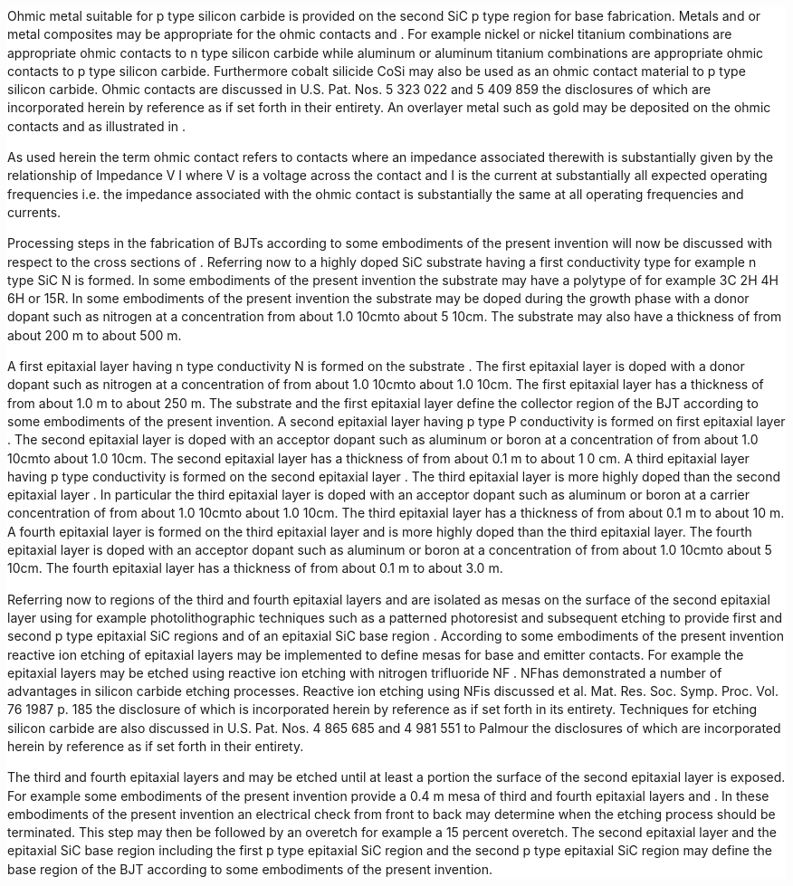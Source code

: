 Ohmic metal suitable for p type silicon carbide is provided on the second SiC p type region for base fabrication. Metals and or metal composites may be appropriate for the ohmic contacts and . For example nickel or nickel titanium combinations are appropriate ohmic contacts to n type silicon carbide while aluminum or aluminum titanium combinations are appropriate ohmic contacts to p type silicon carbide. Furthermore cobalt silicide CoSi may also be used as an ohmic contact material to p type silicon carbide. Ohmic contacts are discussed in U.S. Pat. Nos. 5 323 022 and 5 409 859 the disclosures of which are incorporated herein by reference as if set forth in their entirety. An overlayer metal such as gold may be deposited on the ohmic contacts and as illustrated in .

As used herein the term ohmic contact refers to contacts where an impedance associated therewith is substantially given by the relationship of Impedance V I where V is a voltage across the contact and I is the current at substantially all expected operating frequencies i.e. the impedance associated with the ohmic contact is substantially the same at all operating frequencies and currents.

Processing steps in the fabrication of BJTs according to some embodiments of the present invention will now be discussed with respect to the cross sections of . Referring now to a highly doped SiC substrate having a first conductivity type for example n type SiC N is formed. In some embodiments of the present invention the substrate may have a polytype of for example 3C 2H 4H 6H or 15R. In some embodiments of the present invention the substrate may be doped during the growth phase with a donor dopant such as nitrogen at a concentration from about 1.0 10cmto about 5 10cm. The substrate may also have a thickness of from about 200 m to about 500 m.

A first epitaxial layer having n type conductivity N is formed on the substrate . The first epitaxial layer is doped with a donor dopant such as nitrogen at a concentration of from about 1.0 10cmto about 1.0 10cm. The first epitaxial layer has a thickness of from about 1.0 m to about 250 m. The substrate and the first epitaxial layer define the collector region of the BJT according to some embodiments of the present invention. A second epitaxial layer having p type P conductivity is formed on first epitaxial layer . The second epitaxial layer is doped with an acceptor dopant such as aluminum or boron at a concentration of from about 1.0 10cmto about 1.0 10cm. The second epitaxial layer has a thickness of from about 0.1 m to about 1 0 cm. A third epitaxial layer having p type conductivity is formed on the second epitaxial layer . The third epitaxial layer is more highly doped than the second epitaxial layer . In particular the third epitaxial layer is doped with an acceptor dopant such as aluminum or boron at a carrier concentration of from about 1.0 10cmto about 1.0 10cm. The third epitaxial layer has a thickness of from about 0.1 m to about 10 m. A fourth epitaxial layer is formed on the third epitaxial layer and is more highly doped than the third epitaxial layer. The fourth epitaxial layer is doped with an acceptor dopant such as aluminum or boron at a concentration of from about 1.0 10cmto about 5 10cm. The fourth epitaxial layer has a thickness of from about 0.1 m to about 3.0 m.

Referring now to regions of the third and fourth epitaxial layers and are isolated as mesas on the surface of the second epitaxial layer using for example photolithographic techniques such as a patterned photoresist and subsequent etching to provide first and second p type epitaxial SiC regions and of an epitaxial SiC base region . According to some embodiments of the present invention reactive ion etching of epitaxial layers may be implemented to define mesas for base and emitter contacts. For example the epitaxial layers may be etched using reactive ion etching with nitrogen trifluoride NF . NFhas demonstrated a number of advantages in silicon carbide etching processes. Reactive ion etching using NFis discussed et al. Mat. Res. Soc. Symp. Proc. Vol. 76 1987 p. 185 the disclosure of which is incorporated herein by reference as if set forth in its entirety. Techniques for etching silicon carbide are also discussed in U.S. Pat. Nos. 4 865 685 and 4 981 551 to Palmour the disclosures of which are incorporated herein by reference as if set forth in their entirety.

The third and fourth epitaxial layers and may be etched until at least a portion the surface of the second epitaxial layer is exposed. For example some embodiments of the present invention provide a 0.4 m mesa of third and fourth epitaxial layers and . In these embodiments of the present invention an electrical check from front to back may determine when the etching process should be terminated. This step may then be followed by an overetch for example a 15 percent overetch. The second epitaxial layer and the epitaxial SiC base region including the first p type epitaxial SiC region and the second p type epitaxial SiC region may define the base region of the BJT according to some embodiments of the present invention.
